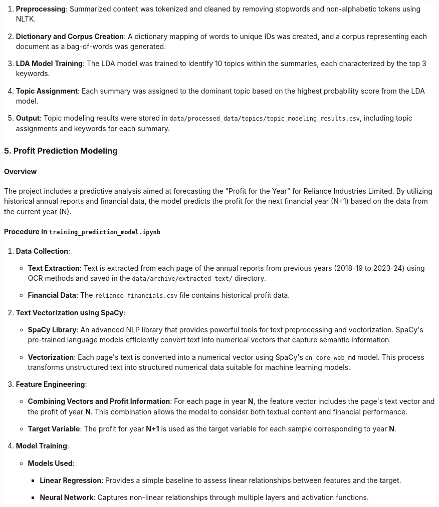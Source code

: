 1. **Preprocessing**: Summarized content was tokenized and cleaned by removing stopwords and non-alphabetic tokens using NLTK.

2. **Dictionary and Corpus Creation**: A dictionary mapping of words to unique IDs was created, and a corpus representing each document as a bag-of-words was generated.

3. **LDA Model Training**: The LDA model was trained to identify 10 topics within the summaries, each characterized by the top 3 keywords.

4. **Topic Assignment**: Each summary was assigned to the dominant topic based on the highest probability score from the LDA model.

5. **Output**: Topic modeling results were stored in `data/processed_data/topics/topic_modeling_results.csv`, including topic assignments and keywords for each summary.

### 5. Profit Prediction Modeling

#### Overview

The project includes a predictive analysis aimed at forecasting the "Profit for the Year" for Reliance Industries Limited. By utilizing historical annual reports and financial data, the model predicts the profit for the next financial year (N+1) based on the data from the current year (N).

#### Procedure in `training_prediction_model.ipynb`

1. **Data Collection**:

   - **Text Extraction**: Text is extracted from each page of the annual reports from previous years (2018-19 to 2023-24) using OCR methods and saved in the `data/archive/extracted_text/` directory.

   - **Financial Data**: The `reliance_financials.csv` file contains historical profit data.

2. **Text Vectorization using SpaCy**:

   - **SpaCy Library**: An advanced NLP library that provides powerful tools for text preprocessing and vectorization. SpaCy's pre-trained language models efficiently convert text into numerical vectors that capture semantic information.

   - **Vectorization**: Each page's text is converted into a numerical vector using SpaCy's `en_core_web_md` model. This process transforms unstructured text into structured numerical data suitable for machine learning models.

3. **Feature Engineering**:

   - **Combining Vectors and Profit Information**: For each page in year **N**, the feature vector includes the page's text vector and the profit of year **N**. This combination allows the model to consider both textual content and financial performance.

   - **Target Variable**: The profit for year **N+1** is used as the target variable for each sample corresponding to year **N**.

4. **Model Training**:

   - **Models Used**:

     - **Linear Regression**: Provides a simple baseline to assess linear relationships between features and the target.

     - **Neural Network**: Captures non-linear relationships through multiple layers and activation functions.
